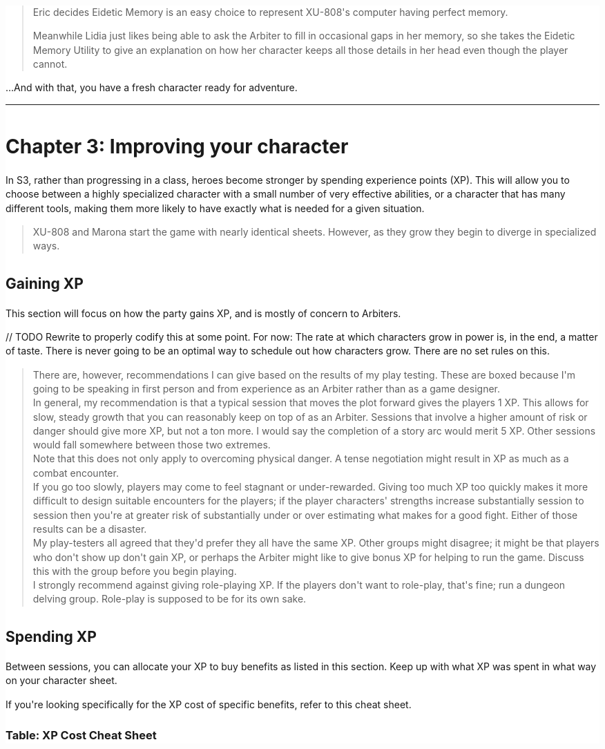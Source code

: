 > Eric decides Eidetic Memory is an easy choice to represent XU-808's computer having perfect memory.  
>
> Meanwhile Lidia just likes being able to ask the Arbiter to fill in occasional gaps in her memory, so she takes the Eidetic Memory Utility to give an explanation on how her character keeps all those details in her head even though the player cannot.  

...And with that, you have a fresh character ready for adventure.  

------------
# Chapter 3: Improving your character
In S3, rather than progressing in a class, heroes become stronger by spending experience points (XP). This will allow you to choose between a highly specialized character with a small number of very effective abilities, or a character that has many different tools, making them more likely to have exactly what is needed for a given situation.

> XU-808 and Marona start the game with nearly identical sheets. However, as they grow they begin to diverge in specialized ways.

## Gaining XP
This section will focus on how the party gains XP, and is mostly of concern to Arbiters.

// TODO Rewrite to properly codify this at some point. For now:
The rate at which characters grow in power is, in the end, a matter of taste. There is never going to be an optimal way to schedule out how characters grow. There are no set rules on this.

> There are, however, recommendations I can give based on the results of my play testing. These are boxed because I'm going to be speaking in first person and from experience as an Arbiter rather than as a game designer.  
> In general, my recommendation is that a typical session that moves the plot forward gives the players 1 XP. This allows for slow, steady growth that you can reasonably keep on top of as an Arbiter. Sessions that involve a higher amount of risk or danger should give more XP, but not a ton more. I would say the completion of a story arc would merit 5 XP. Other sessions would fall somewhere between those two extremes.  
> Note that this does not only apply to overcoming physical danger. A tense negotiation might result in XP as much as a combat encounter.    
> If you go too slowly, players may come to feel stagnant or under-rewarded. Giving too much XP too quickly makes it more difficult to design suitable encounters for the players; if the player characters' strengths increase substantially session to session then you're at greater risk of substantially under or over estimating what makes for a good fight. Either of those results can be a disaster.   
> My play-testers all agreed that they'd prefer they all have the same XP. Other groups might disagree; it might be that players who don't show up don't gain XP, or perhaps the Arbiter might like to give bonus XP for helping to run the game. Discuss this with the group before you begin playing.  
> I strongly recommend against giving role-playing XP. If the players don't want to role-play, that's fine; run a dungeon delving group. Role-play is supposed to be for its own sake.  

## Spending XP
Between sessions, you can allocate your XP to buy benefits as listed in this section. Keep up with what XP was spent in what way on your character sheet.  

If you're looking specifically for the XP cost of specific benefits, refer to this cheat sheet.  
### Table: XP Cost Cheat Sheet
